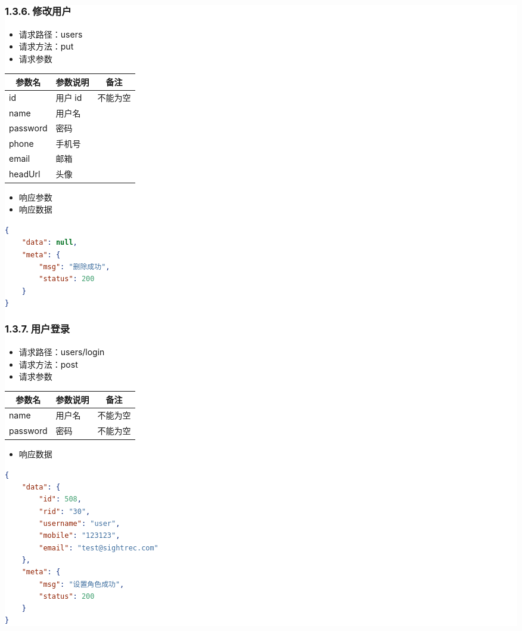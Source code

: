 ### 1.3.6. 修改用户

- 请求路径：users
- 请求方法：put
- 请求参数

| 参数名 | 参数说明 | 备注                       |
| ------ | -------- | -------------------------- |
| id     | 用户 id  | 不能为空 |
| name   | 用户名  |  |
| password     | 密码  |  |
| phone     | 手机号 |  |
| email     | 邮箱 |  |
| headUrl     | 头像 |  |

- 响应参数
- 响应数据

```json
{
    "data": null,
    "meta": {
        "msg": "删除成功",
        "status": 200
    }
}
```

### 1.3.7. 用户登录

- 请求路径：users/login
- 请求方法：post
- 请求参数

| 参数名 | 参数说明 | 备注                       |
| ------ | -------- | -------------------------- |
| name    | 用户名  | 不能为空 |
| password    | 密码  | 不能为空     |

- 响应数据

```json
{
    "data": {
        "id": 508,
        "rid": "30",
        "username": "user",
        "mobile": "123123",
        "email": "test@sightrec.com"
    },
    "meta": {
        "msg": "设置角色成功",
        "status": 200
    }
}
```
